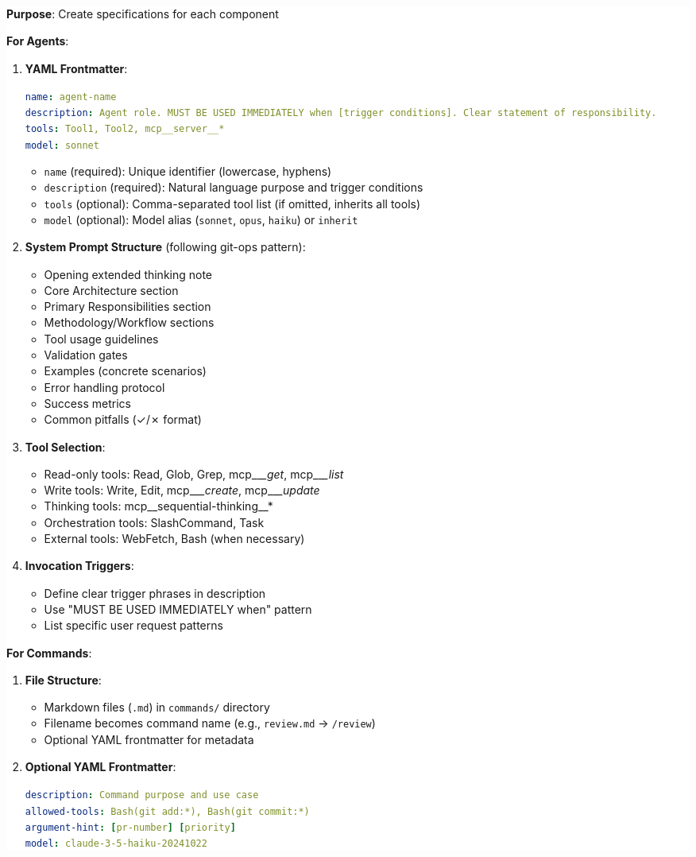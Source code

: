 **Purpose**: Create specifications for each component

**For Agents**:

1. **YAML Frontmatter**:
   ```yaml
   name: agent-name
   description: Agent role. MUST BE USED IMMEDIATELY when [trigger conditions]. Clear statement of responsibility.
   tools: Tool1, Tool2, mcp__server__*
   model: sonnet
   ```

   - `name` (required): Unique identifier (lowercase, hyphens)
   - `description` (required): Natural language purpose and trigger conditions
   - `tools` (optional): Comma-separated tool list (if omitted, inherits all tools)
   - `model` (optional): Model alias (`sonnet`, `opus`, `haiku`) or `inherit`

2. **System Prompt Structure** (following git-ops pattern):
   - Opening extended thinking note
   - Core Architecture section
   - Primary Responsibilities section
   - Methodology/Workflow sections
   - Tool usage guidelines
   - Validation gates
   - Examples (concrete scenarios)
   - Error handling protocol
   - Success metrics
   - Common pitfalls (✓/✗ format)

3. **Tool Selection**:
   - Read-only tools: Read, Glob, Grep, mcp__*__get_*, mcp__*__list_*
   - Write tools: Write, Edit, mcp__*__create_*, mcp__*__update_*
   - Thinking tools: mcp__sequential-thinking__*
   - Orchestration tools: SlashCommand, Task
   - External tools: WebFetch, Bash (when necessary)

4. **Invocation Triggers**:
   - Define clear trigger phrases in description
   - Use "MUST BE USED IMMEDIATELY when" pattern
   - List specific user request patterns

**For Commands**:

1. **File Structure**:
   - Markdown files (`.md`) in `commands/` directory
   - Filename becomes command name (e.g., `review.md` → `/review`)
   - Optional YAML frontmatter for metadata

2. **Optional YAML Frontmatter**:
   ```yaml
   description: Command purpose and use case
   allowed-tools: Bash(git add:*), Bash(git commit:*)
   argument-hint: [pr-number] [priority]
   model: claude-3-5-haiku-20241022
   ```

